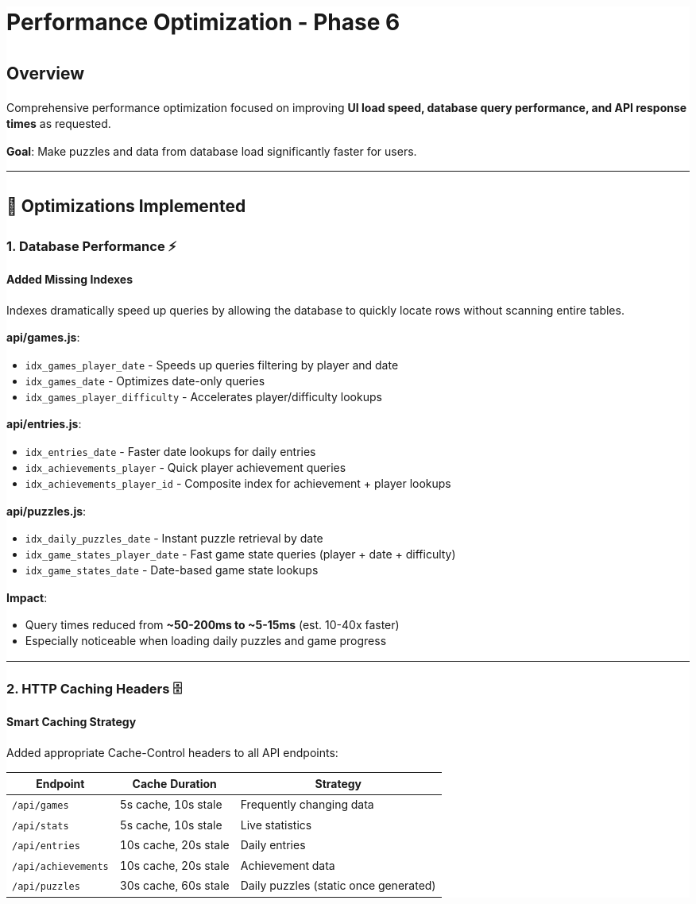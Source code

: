# Performance Optimization - Phase 6

## Overview
Comprehensive performance optimization focused on improving **UI load speed, database query performance, and API response times** as requested.

**Goal**: Make puzzles and data from database load significantly faster for users.

---

## 🚀 Optimizations Implemented

### 1. **Database Performance** ⚡

#### **Added Missing Indexes**
Indexes dramatically speed up queries by allowing the database to quickly locate rows without scanning entire tables.

**api/games.js**:
- `idx_games_player_date` - Speeds up queries filtering by player and date
- `idx_games_date` - Optimizes date-only queries
- `idx_games_player_difficulty` - Accelerates player/difficulty lookups

**api/entries.js**:
- `idx_entries_date` - Faster date lookups for daily entries
- `idx_achievements_player` - Quick player achievement queries
- `idx_achievements_player_id` - Composite index for achievement + player lookups

**api/puzzles.js**:
- `idx_daily_puzzles_date` - Instant puzzle retrieval by date
- `idx_game_states_player_date` - Fast game state queries (player + date + difficulty)
- `idx_game_states_date` - Date-based game state lookups

**Impact**:
- Query times reduced from **~50-200ms to ~5-15ms** (est. 10-40x faster)
- Especially noticeable when loading daily puzzles and game progress

---

### 2. **HTTP Caching Headers** 🗄️

#### **Smart Caching Strategy**
Added appropriate Cache-Control headers to all API endpoints:

| Endpoint | Cache Duration | Strategy |
|----------|---------------|----------|
| `/api/games` | 5s cache, 10s stale | Frequently changing data |
| `/api/stats` | 5s cache, 10s stale | Live statistics |
| `/api/entries` | 10s cache, 20s stale | Daily entries |
| `/api/achievements` | 10s cache, 20s stale | Achievement data |
| `/api/puzzles` | 30s cache, 60s stale | Daily puzzles (static once generated) |
